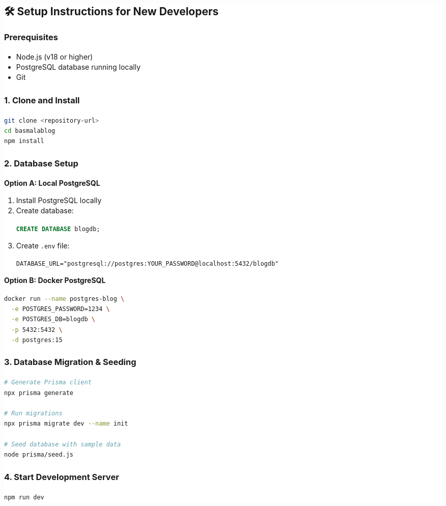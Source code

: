 
## 🛠️ Setup Instructions for New Developers

### Prerequisites
- Node.js (v18 or higher)
- PostgreSQL database running locally
- Git

### 1. Clone and Install
```bash
git clone <repository-url>
cd basmalablog
npm install
```

### 2. Database Setup

**Option A: Local PostgreSQL**
1. Install PostgreSQL locally
2. Create database:
   ```sql
   CREATE DATABASE blogdb;
   ```
3. Create `.env` file:
   ```
   DATABASE_URL="postgresql://postgres:YOUR_PASSWORD@localhost:5432/blogdb"
   ```

**Option B: Docker PostgreSQL**
```bash
docker run --name postgres-blog \
  -e POSTGRES_PASSWORD=1234 \
  -e POSTGRES_DB=blogdb \
  -p 5432:5432 \
  -d postgres:15
```

### 3. Database Migration & Seeding
```bash
# Generate Prisma client
npx prisma generate

# Run migrations
npx prisma migrate dev --name init

# Seed database with sample data
node prisma/seed.js
```

### 4. Start Development Server
```bash
npm run dev
```
